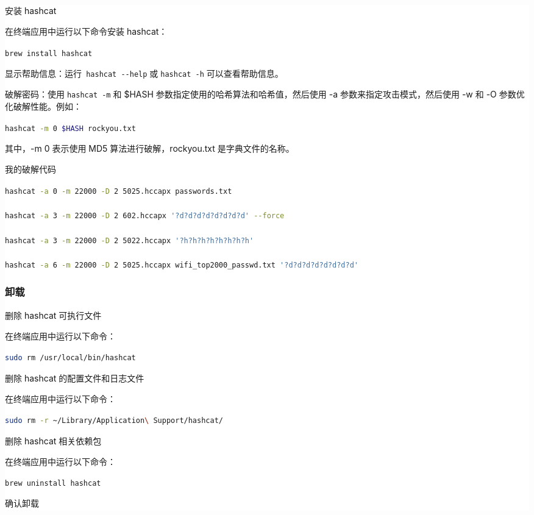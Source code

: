 

安装 hashcat

在终端应用中运行以下命令安装 hashcat：

```zsh
brew install hashcat
```



显示帮助信息：运行` hashcat --help` 或 `hashcat -h` 可以查看帮助信息。

破解密码：使用 `hashcat -m` 和 $HASH 参数指定使用的哈希算法和哈希值，然后使用 -a 参数来指定攻击模式，然后使用 -w 和 -O 参数优化破解性能。例如：

```zsh
hashcat -m 0 $HASH rockyou.txt
```

其中，-m 0 表示使用 MD5 算法进行破解，rockyou.txt 是字典文件的名称。



我的破解代码

```zsh
hashcat -a 0 -m 22000 -D 2 5025.hccapx passwords.txt

hashcat -a 3 -m 22000 -D 2 602.hccapx '?d?d?d?d?d?d?d?d' --force

hashcat -a 3 -m 22000 -D 2 5022.hccapx '?h?h?h?h?h?h?h?h'

hashcat -a 6 -m 22000 -D 2 5025.hccapx wifi_top2000_passwd.txt '?d?d?d?d?d?d?d?d'
```

### 卸载

删除 hashcat 可执行文件

在终端应用中运行以下命令：

```zsh
sudo rm /usr/local/bin/hashcat
```

删除 hashcat 的配置文件和日志文件

在终端应用中运行以下命令：

```zsh
sudo rm -r ~/Library/Application\ Support/hashcat/
```

删除 hashcat 相关依赖包

在终端应用中运行以下命令：

```zsh
brew uninstall hashcat
```

确认卸载
